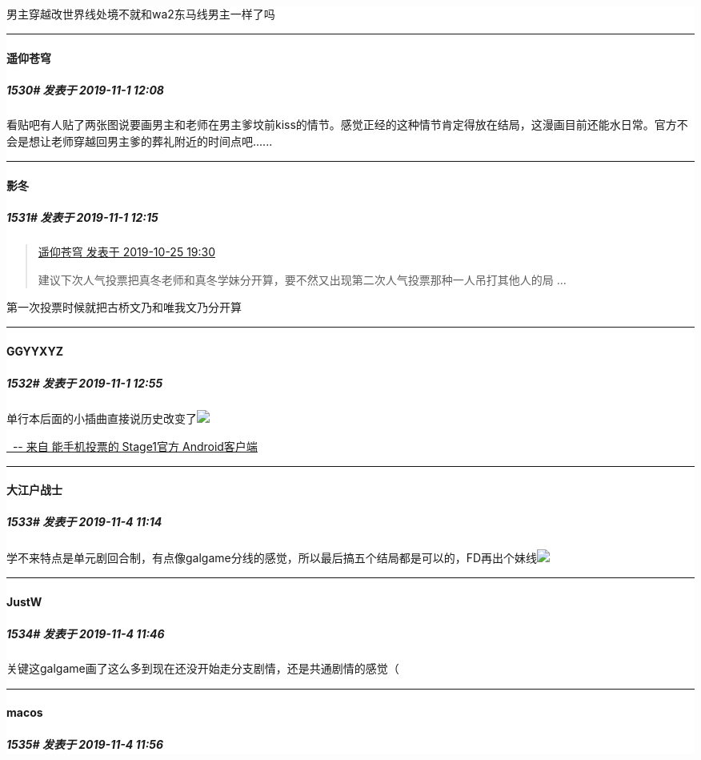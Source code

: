 
男主穿越改世界线处境不就和wa2东马线男主一样了吗


-----

####  遥仰苍穹  
##### 1530#       发表于 2019-11-1 12:08


看贴吧有人贴了两张图说要画男主和老师在男主爹坟前kiss的情节。感觉正经的这种情节肯定得放在结局，这漫画目前还能水日常。官方不会是想让老师穿越回男主爹的葬礼附近的时间点吧......


-----

####  影冬  
##### 1531#       发表于 2019-11-1 12:15


<blockquote><a href="httphttps://bbs.saraba1st.com/2b/forum.php?mod=redirect&amp;goto=findpost&amp;pid=45308964&amp;ptid=1473080" target="_blank">遥仰苍穹 发表于 2019-10-25 19:30</a>

建议下次人气投票把真冬老师和真冬学妹分开算，要不然又出现第二次人气投票那种一人吊打其他人的局 ...</blockquote>
第一次投票时候就把古桥文乃和唯我文乃分开算


-----

####  GGYYXYZ  
##### 1532#       发表于 2019-11-1 12:55


单行本后面的小插曲直接说历史改变了<img src="https://static.saraba1st.com/image/smiley/face2017/037.png" referrerpolicy="no-referrer">

[  -- 来自 能手机投票的 Stage1官方 Android客户端](https://www.coolapk.com/apk/140634)


-----

####  大江户战士  
##### 1533#       发表于 2019-11-4 11:14


学不来特点是单元剧回合制，有点像galgame分线的感觉，所以最后搞五个结局都是可以的，FD再出个妹线<img src="https://static.saraba1st.com/image/smiley/face2017/037.png" referrerpolicy="no-referrer">


-----

####  JustW  
##### 1534#       发表于 2019-11-4 11:46


关键这galgame画了这么多到现在还没开始走分支剧情，还是共通剧情的感觉（


-----

####  macos  
##### 1535#       发表于 2019-11-4 11:56
